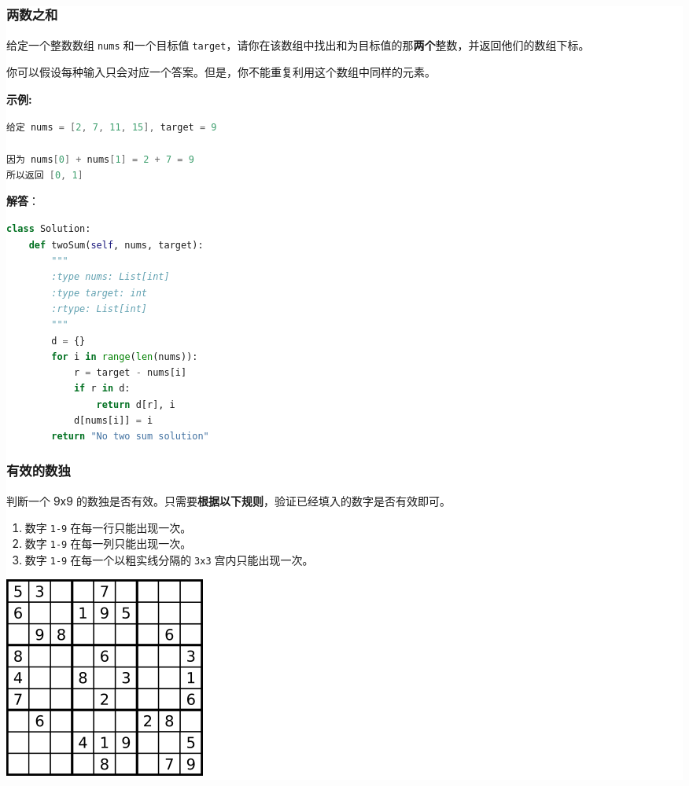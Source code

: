 ### 两数之和

给定一个整数数组 `nums` 和一个目标值 `target`，请你在该数组中找出和为目标值的那**两个**整数，并返回他们的数组下标。

你可以假设每种输入只会对应一个答案。但是，你不能重复利用这个数组中同样的元素。

**示例:**

```java
给定 nums = [2, 7, 11, 15], target = 9

因为 nums[0] + nums[1] = 2 + 7 = 9
所以返回 [0, 1]
```

**解答**：

```python
class Solution:
    def twoSum(self, nums, target):
        """
        :type nums: List[int]
        :type target: int
        :rtype: List[int]
        """
        d = {}
        for i in range(len(nums)):
            r = target - nums[i]
            if r in d:
                return d[r], i
            d[nums[i]] = i
        return "No two sum solution"
```

### 有效的数独

判断一个 9x9 的数独是否有效。只需要**根据以下规则**，验证已经填入的数字是否有效即可。

1. 数字 `1-9` 在每一行只能出现一次。
2. 数字 `1-9` 在每一列只能出现一次。
3. 数字 `1-9` 在每一个以粗实线分隔的 `3x3` 宫内只能出现一次。

![Sudoku](./resources/Sudoku.png)
